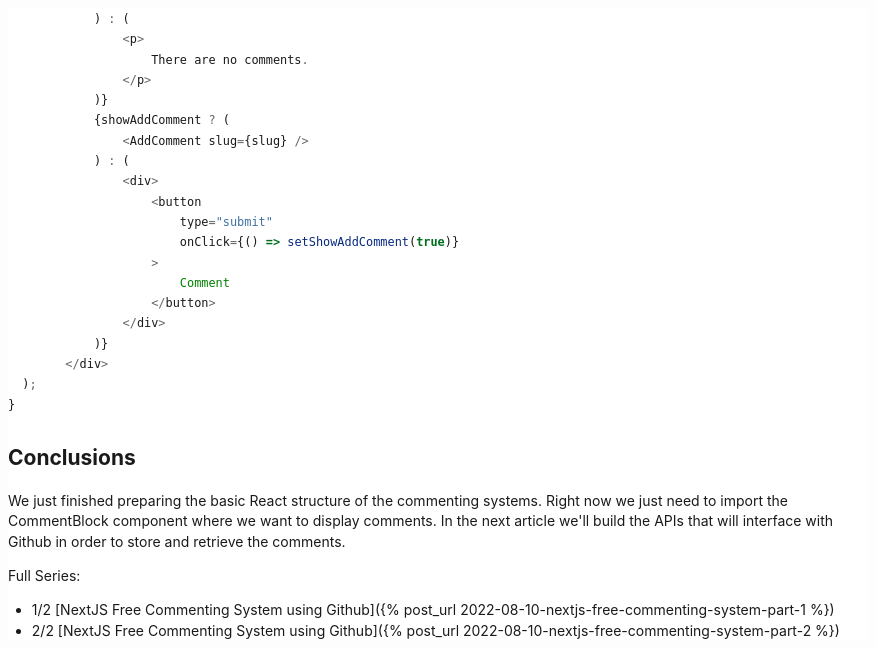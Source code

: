 ```js
			) : (
				<p>
					There are no comments.
				</p>
			)}
			{showAddComment ? (
				<AddComment slug={slug} />
			) : (
				<div>
					<button
						type="submit"
						onClick={() => setShowAddComment(true)}
					>
						Comment
					</button>
				</div>
			)}
		</div>
  );
}
```

## Conclusions

We just finished preparing the basic React structure of the commenting systems. Right now we just need to import the CommentBlock component where we want to display comments.
In the next article we'll build the APIs that will interface with Github in order to store and retrieve the comments.

Full Series:
- 1/2 [NextJS Free Commenting System using Github]({% post_url 2022-08-10-nextjs-free-commenting-system-part-1 %})
- 2/2 [NextJS Free Commenting System using Github]({% post_url 2022-08-10-nextjs-free-commenting-system-part-2 %})